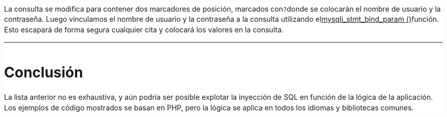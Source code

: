 La consulta se modifica para contener dos marcadores de posición, marcados con`?`donde se colocarán el nombre de usuario y la contraseña. Luego vinculamos el nombre de usuario y la contraseña a la consulta utilizando el[mysqli_stmt_bind_param ()](https://www.php.net/manual/en/mysqli-stmt.bind-param.php)función. Esto escapará de forma segura cualquier cita y colocará los valores en la consulta.

---

# **Conclusión**

La lista anterior no es exhaustiva, y aún podría ser posible explotar la inyección de SQL en función de la lógica de la aplicación. Los ejemplos de código mostrados se basan en PHP, pero la lógica se aplica en todos los idiomas y bibliotecas comunes.